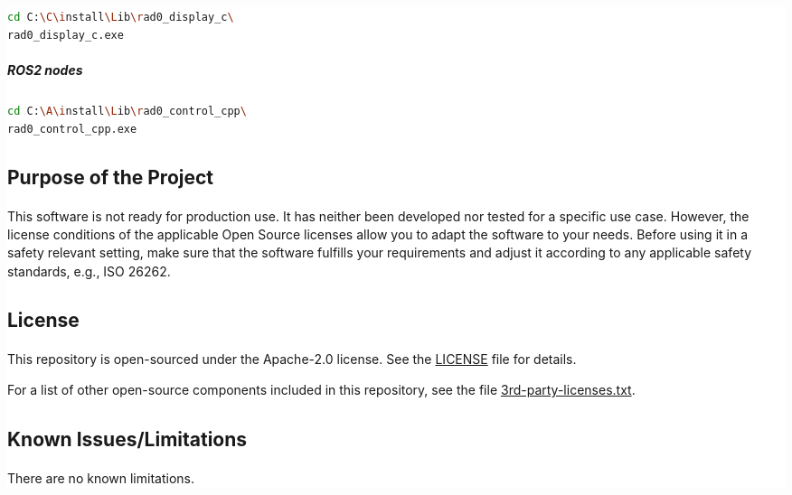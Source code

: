```bash
cd C:\C\install\Lib\rad0_display_c\
rad0_display_c.exe
```

##### ROS2 nodes

```bash
cd C:\A\install\Lib\rad0_control_cpp\
rad0_control_cpp.exe
```


## Purpose of the Project

This software is not ready for production use. It has neither been developed nor
tested for a specific use case. However, the license conditions of the
applicable Open Source licenses allow you to adapt the software to your needs.
Before using it in a safety relevant setting, make sure that the software
fulfills your requirements and adjust it according to any applicable safety
standards, e.g., ISO 26262.

## License

This repository is open-sourced under the Apache-2.0 license. See the [LICENSE](LICENSE) file for details.


For a list of other open-source components included in this repository,
see the file [3rd-party-licenses.txt](3rd-party-licenses.txt).

## Known Issues/Limitations

There are no known limitations.
